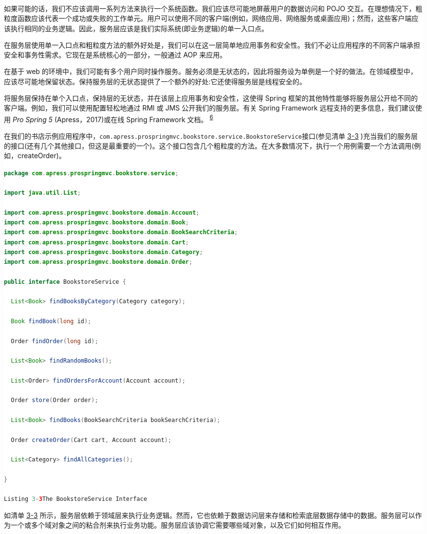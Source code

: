 如果可能的话，我们不应该调用一系列方法来执行一个系统函数。我们应该尽可能地屏蔽用户的数据访问和 POJO 交互。在理想情况下，粗粒度函数应该代表一个成功或失败的工作单元。用户可以使用不同的客户端(例如，网络应用、网络服务或桌面应用)；然而，这些客户端应该执行相同的业务逻辑。因此，服务层应该是我们实际系统(即业务逻辑)的单一入口点。

在服务层使用单一入口点和粗粒度方法的额外好处是，我们可以在这一层简单地应用事务和安全性。我们不必让应用程序的不同客户端承担安全和事务性需求。它现在是系统核心的一部分，一般通过 AOP 来应用。

在基于 web 的环境中，我们可能有多个用户同时操作服务。服务必须是无状态的，因此将服务设为单例是一个好的做法。在领域模型中，应该尽可能地保留状态。保持服务层的无状态提供了一个额外的好处:它还使得服务层是线程安全的。

将服务层保持在单个入口点，保持层的无状态，并在该层上应用事务和安全性，这使得 Spring 框架的其他特性能够将服务层公开给不同的客户端。例如，我们可以使用配置轻松地通过 RMI 或 JMS 公开我们的服务层。有关 Spring Framework 远程支持的更多信息，我们建议使用 *Pro Spring 5* (Apress，2017)或在线 Spring Framework 文档。 <sup>[6](#Fn6)</sup>

在我们的书店示例应用程序中，`com.apress.prospringmvc.bookstore.service.BookstoreService`接口(参见清单 [3-3](#PC3) )充当我们的服务层的接口(还有几个其他接口，但这是最重要的一个)。这个接口包含几个粗粒度的方法。在大多数情况下，执行一个用例需要一个方法调用(例如，createOrder)。

```java
package com.apress.prospringmvc.bookstore.service;

import java.util.List;

import com.apress.prospringmvc.bookstore.domain.Account;
import com.apress.prospringmvc.bookstore.domain.Book;
import com.apress.prospringmvc.bookstore.domain.BookSearchCriteria;
import com.apress.prospringmvc.bookstore.domain.Cart;
import com.apress.prospringmvc.bookstore.domain.Category;
import com.apress.prospringmvc.bookstore.domain.Order;

public interface BookstoreService {

  List<Book> findBooksByCategory(Category category);

  Book findBook(long id);

  Order findOrder(long id);

  List<Book> findRandomBooks();

  List<Order> findOrdersForAccount(Account account);

  Order store(Order order);

  List<Book> findBooks(BookSearchCriteria bookSearchCriteria);

  Order createOrder(Cart cart, Account account);

  List<Category> findAllCategories();

}

Listing 3-3The BookstoreService Interface

```

如清单 [3-3](#PC3) 所示，服务层依赖于领域层来执行业务逻辑。然而，它也依赖于数据访问层来存储和检索底层数据存储中的数据。服务层可以作为一个或多个域对象之间的粘合剂来执行业务功能。服务层应该协调它需要哪些域对象，以及它们如何相互作用。
